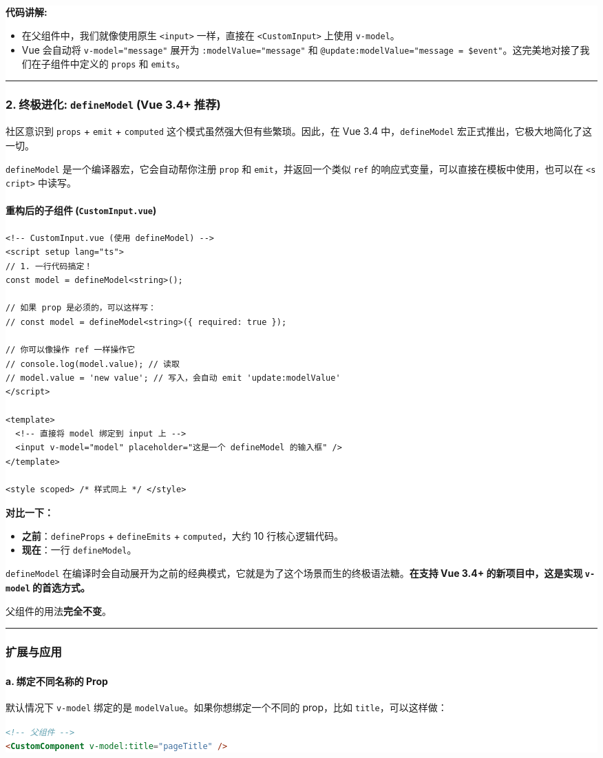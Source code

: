 **代码讲解:**

*   在父组件中，我们就像使用原生 `<input>` 一样，直接在 `<CustomInput>` 上使用 `v-model`。
*   Vue 会自动将 `v-model="message"` 展开为 `:modelValue="message"` 和 `@update:modelValue="message = $event"`。这完美地对接了我们在子组件中定义的 `props` 和 `emits`。

---

### 2. 终极进化: `defineModel` (Vue 3.4+ 推荐)

社区意识到 `props` + `emit` + `computed` 这个模式虽然强大但有些繁琐。因此，在 Vue 3.4 中，`defineModel` 宏正式推出，它极大地简化了这一切。

`defineModel` 是一个编译器宏，它会自动帮你注册 `prop` 和 `emit`，并返回一个类似 `ref` 的响应式变量，可以直接在模板中使用，也可以在 `<script>` 中读写。

#### **重构后的子组件 (`CustomInput.vue`)**

```vue
<!-- CustomInput.vue (使用 defineModel) -->
<script setup lang="ts">
// 1. 一行代码搞定！
const model = defineModel<string>();

// 如果 prop 是必须的，可以这样写：
// const model = defineModel<string>({ required: true });

// 你可以像操作 ref 一样操作它
// console.log(model.value); // 读取
// model.value = 'new value'; // 写入，会自动 emit 'update:modelValue'
</script>

<template>
  <!-- 直接将 model 绑定到 input 上 -->
  <input v-model="model" placeholder="这是一个 defineModel 的输入框" />
</template>

<style scoped> /* 样式同上 */ </style>
```

**对比一下：**

*   **之前**：`defineProps` + `defineEmits` + `computed`，大约 10 行核心逻辑代码。
*   **现在**：一行 `defineModel`。

`defineModel` 在编译时会自动展开为之前的经典模式，它就是为了这个场景而生的终极语法糖。**在支持 Vue 3.4+ 的新项目中，这是实现 `v-model` 的首选方式。**

父组件的用法**完全不变**。

---

### 扩展与应用

#### a. 绑定不同名称的 Prop

默认情况下 `v-model` 绑定的是 `modelValue`。如果你想绑定一个不同的 prop，比如 `title`，可以这样做：

```html
<!-- 父组件 -->
<CustomComponent v-model:title="pageTitle" />
```
